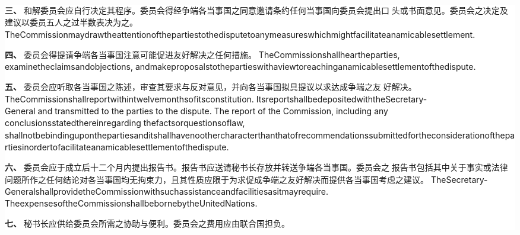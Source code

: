 **三、** 和解委员会应自行决定其程序。委员会得经争端各当事国之同意邀请条约任何当事国向委员会提出口
头或书面意见。委员会之决定及建议以委员五人之过半数表决为之。
TheCommissionmaydrawtheattentionofthepartiestothedisputetoanymeasureswhichmightfacilitateanamicablesettlement. 

**四、** 委员会得提请争端各当事国注意可能促进友好解决之任何措施。
TheCommissionshallheartheparties, examinetheclaimsandobjections, andmakeproposalstothepartieswithaviewtoreachinganamicablesettlementofthedispute.

**五、** 委员会应听取各当事国之陈述，审查其要求与反对意见，并向各当事国拟具提议以求达成争端之友
好解决。
TheCommissionshallreportwithintwelvemonthsofitsconstitution. ItsreportshallbedepositedwiththeSecretary-General and transmitted to the parties to the dispute. The report of the Commission, including any
conclusionsstatedthereinregarding thefactsorquestionsoflaw, shallnotbebindinguponthepartiesanditshallhavenoothercharacterthanthatofrecommendationssubmittedfortheconsiderationofthepartiesinordertofacilitateanamicablesettlementofthedispute. 

**六、** 委员会应于成立后十二个月内提出报告书。报告书应送请秘书长存放并转送争端各当事国。委员会之
报告书包括其中关于事实或法律问题所作之任何结论对各当事国均无拘束力，且其性质应限于为求促成争端之友好解决而提供各当事国考虑之建议。
TheSecretary-GeneralshallprovidetheCommissionwithsuchassistanceandfacilitiesasitmayrequire. TheexpensesoftheCommissionshallbebornebytheUnitedNations.

**七、** 秘书长应供给委员会所需之协助与便利。委员会之费用应由联合国担负。